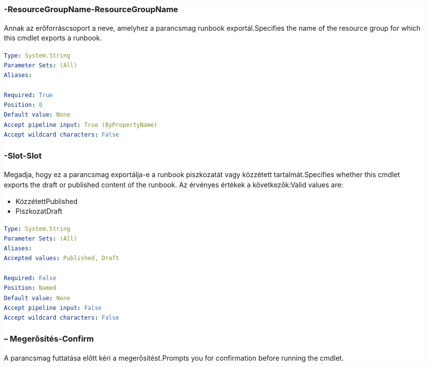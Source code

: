 ### <span data-ttu-id="dda31-123">-ResourceGroupName</span><span class="sxs-lookup"><span data-stu-id="dda31-123">-ResourceGroupName</span></span>
<span data-ttu-id="dda31-124">Annak az erőforráscsoport a neve, amelyhez a parancsmag runbook exportál.</span><span class="sxs-lookup"><span data-stu-id="dda31-124">Specifies the name of the resource group for which this cmdlet exports a runbook.</span></span>

```yaml
Type: System.String
Parameter Sets: (All)
Aliases:

Required: True
Position: 0
Default value: None
Accept pipeline input: True (ByPropertyName)
Accept wildcard characters: False
```

### <span data-ttu-id="dda31-125">-Slot</span><span class="sxs-lookup"><span data-stu-id="dda31-125">-Slot</span></span>
<span data-ttu-id="dda31-126">Megadja, hogy ez a parancsmag exportálja-e a runbook piszkozatát vagy közzétett tartalmát.</span><span class="sxs-lookup"><span data-stu-id="dda31-126">Specifies whether this cmdlet exports the draft or published content of the runbook.</span></span>
<span data-ttu-id="dda31-127">Az érvényes értékek a következők:</span><span class="sxs-lookup"><span data-stu-id="dda31-127">Valid values are:</span></span> 
- <span data-ttu-id="dda31-128">Közzétett</span><span class="sxs-lookup"><span data-stu-id="dda31-128">Published</span></span> 
- <span data-ttu-id="dda31-129">Piszkozat</span><span class="sxs-lookup"><span data-stu-id="dda31-129">Draft</span></span>

```yaml
Type: System.String
Parameter Sets: (All)
Aliases:
Accepted values: Published, Draft

Required: False
Position: Named
Default value: None
Accept pipeline input: False
Accept wildcard characters: False
```

### <span data-ttu-id="dda31-130">– Megerősítés</span><span class="sxs-lookup"><span data-stu-id="dda31-130">-Confirm</span></span>
<span data-ttu-id="dda31-131">A parancsmag futtatása előtt kéri a megerősítést.</span><span class="sxs-lookup"><span data-stu-id="dda31-131">Prompts you for confirmation before running the cmdlet.</span></span>
